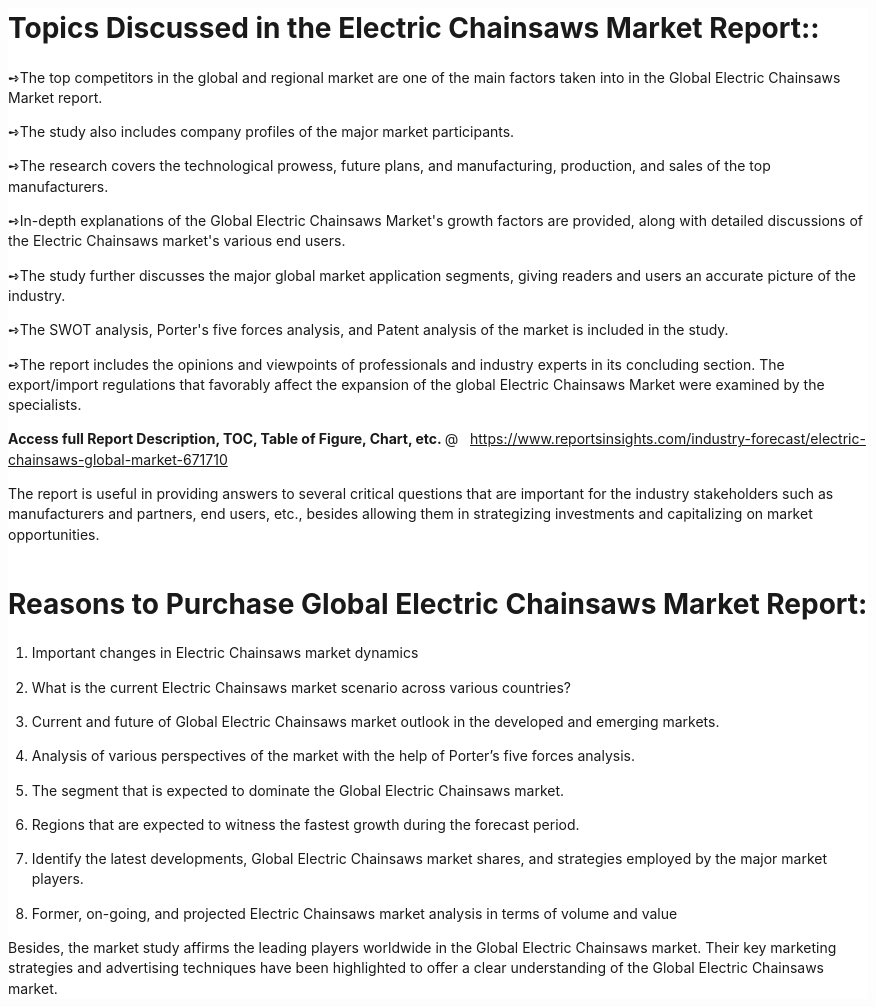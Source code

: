 # <strong>Topics Discussed in the Electric Chainsaws Market Report::</strong>

➺The top competitors in the global and regional market are one of the main factors taken into in the Global Electric Chainsaws Market report.

➺The study also includes company profiles of the major market participants.

➺The research covers the technological prowess, future plans, and manufacturing, production, and sales of the top manufacturers.

➺In-depth explanations of the Global Electric Chainsaws Market's growth factors are provided, along with detailed discussions of the Electric Chainsaws market's various end users.

➺The study further discusses the major global market application segments, giving readers and users an accurate picture of the industry.

➺The SWOT analysis, Porter's five forces analysis, and Patent analysis of the market is included in the study.

➺The report includes the opinions and viewpoints of professionals and industry experts in its concluding section. The export/import regulations that favorably affect the expansion of the global Electric Chainsaws Market were examined by the specialists.

<strong>Access full Report Description, TOC, Table of Figure, Chart, etc. </strong>@   <a href=https://www.reportsinsights.com/industry-forecast/electric-chainsaws-global-market-671710 style=color:#0000ff;>https://www.reportsinsights.com/industry-forecast/electric-chainsaws-global-market-671710</a>

The report is useful in providing answers to several critical questions that are important for the industry stakeholders such as manufacturers and partners, end users, etc., besides allowing them in strategizing investments and capitalizing on market opportunities.

# <strong>Reasons to Purchase Global Electric Chainsaws Market Report:</strong>

1. Important changes in Electric Chainsaws market dynamics

2. What is the current Electric Chainsaws market scenario across various countries?

3. Current and future of Global Electric Chainsaws market outlook in the developed and emerging markets.

4. Analysis of various perspectives of the market with the help of Porter’s five forces analysis.

5. The segment that is expected to dominate the Global Electric Chainsaws market.

6. Regions that are expected to witness the fastest growth during the forecast period.

7. Identify the latest developments, Global Electric Chainsaws market shares, and strategies employed by the major market players.

8. Former, on-going, and projected Electric Chainsaws market analysis in terms of volume and value

Besides, the market study affirms the leading players worldwide in the Global Electric Chainsaws market. Their key marketing strategies and advertising techniques have been highlighted to offer a clear understanding of the Global Electric Chainsaws market.
